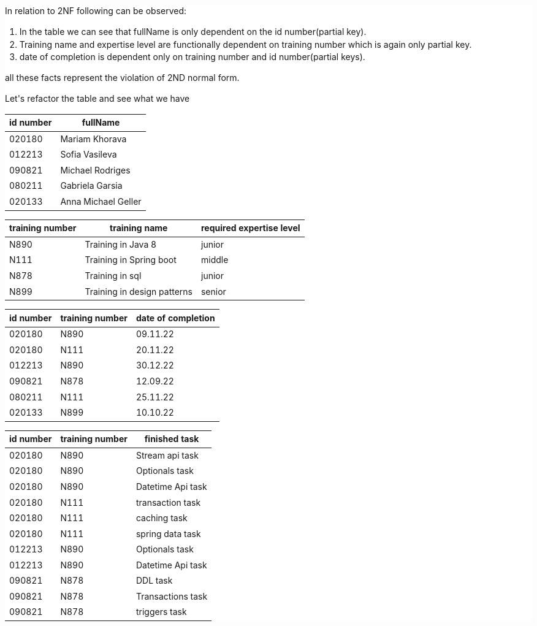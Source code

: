 In relation to 2NF following can be observed:

1. In the table we can see that fullName is only dependent on the id number(partial key).
2. Training name and expertise level are functionally dependent on training number which is again
   only partial key.
3. date of completion is dependent only on training number and id number(partial keys).

all these facts represent the violation of 2ND normal form.

Let's refactor the table and see what we have

| id number | fullName            |
|-----------|---------------------|
| 020180    | Mariam Khorava      |
| 012213    | Sofia Vasileva      |
| 090821    | Michael Rodriges    |
| 080211    | Gabriela Garsia     |
| 020133    | Anna Michael Geller |

| training number | training name               | required expertise level |
|-----------------|-----------------------------|--------------------------|
| N890            | Training in Java 8          | junior                   |
| N111            | Training in Spring boot     | middle                   |
| N878            | Training in sql             | junior                   |
| N899            | Training in design patterns | senior                   |

| id number | training number | date of completion |
|-----------|-----------------|--------------------|
| 020180    | N890            | 09.11.22           |
| 020180    | N111            | 20.11.22           |
| 012213    | N890            | 30.12.22           |
| 090821    | N878            | 12.09.22           |
| 080211    | N111            | 25.11.22           |
| 020133    | N899            | 10.10.22           |

| id number | training number | finished task          |
|-----------|-----------------|------------------------|
| 020180    | N890            | Stream api task        |
| 020180    | N890            | Optionals task         |
| 020180    | N890            | Datetime Api task      |
| 020180    | N111            | transaction task       |
| 020180    | N111            | caching task           |
| 020180    | N111            | spring data task       |
| 012213    | N890            | Optionals task         |
| 012213    | N890            | Datetime Api task      |
| 090821    | N878            | DDL task               |
| 090821    | N878            | Transactions task      |
| 090821    | N878            | triggers task          |
